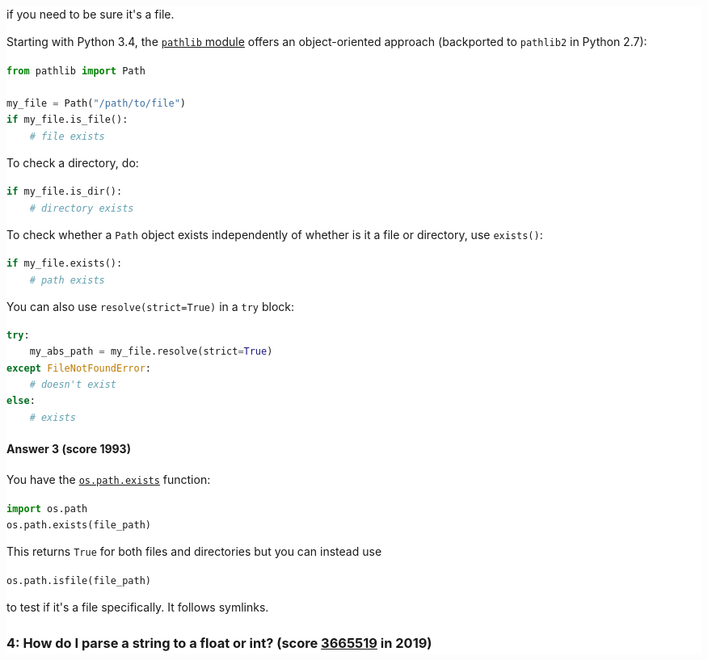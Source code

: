 if you need to be sure it's a file.  

Starting with Python 3.4, the <a href="https://docs.python.org/3/library/pathlib.html#pathlib.Path.is_file" rel="noreferrer">`pathlib` module</a> offers an object-oriented approach (backported to `pathlib2` in Python 2.7):  

```python
from pathlib import Path

my_file = Path("/path/to/file")
if my_file.is_file():
    # file exists
```

To check a directory, do:  

```python
if my_file.is_dir():
    # directory exists
```

To check whether a `Path` object exists independently of whether is it a file or directory, use `exists()`:  

```python
if my_file.exists():
    # path exists
```

You can also use `resolve(strict=True)` in a `try` block:  

```python
try:
    my_abs_path = my_file.resolve(strict=True)
except FileNotFoundError:
    # doesn't exist
else:
    # exists
```

#### Answer 3 (score 1993)
You have the <a href="https://docs.python.org/2/library/os.path.html#os.path.exists" rel="noreferrer">`os.path.exists`</a> function:  

```python
import os.path
os.path.exists(file_path)
```

This returns `True` for both files and directories but you can instead use  

```python
os.path.isfile(file_path)
```

to test if it's a file specifically. It follows symlinks.  

</b> </em> </i> </small> </strong> </sub> </sup>

### 4: How do I parse a string to a float or int? (score [3665519](https://stackoverflow.com/q/379906) in 2019)
